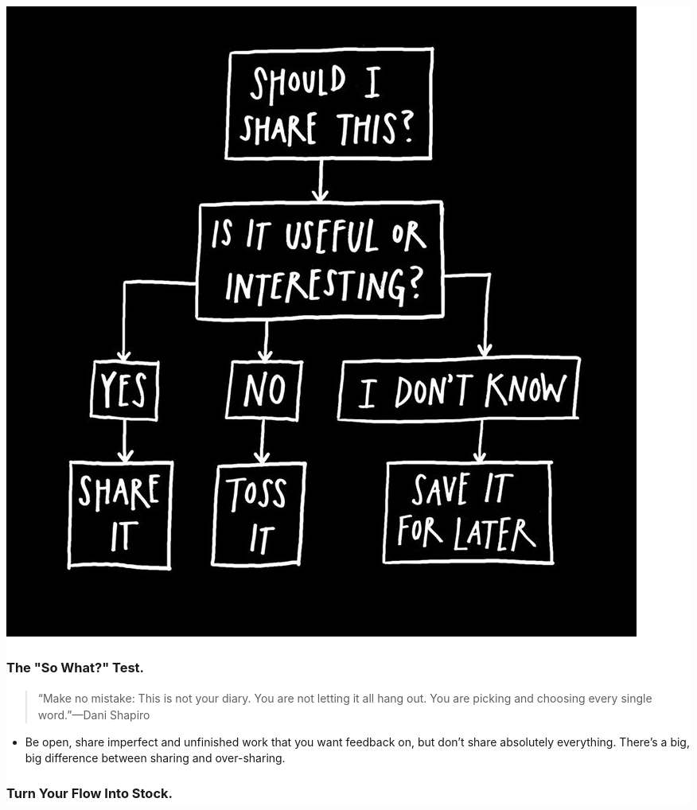 ![alt text](/Images/Books/SYW/3.png "1")

### The "So What?" Test.

> “Make no mistake: This is not your diary. You are not letting it all hang out. You are picking and choosing every single word.”—Dani Shapiro

- Be open, share imperfect and unfinished work that you want feedback on, but don’t share absolutely everything. There’s a big, big difference between sharing and over-sharing.

### Turn Your Flow Into Stock.
